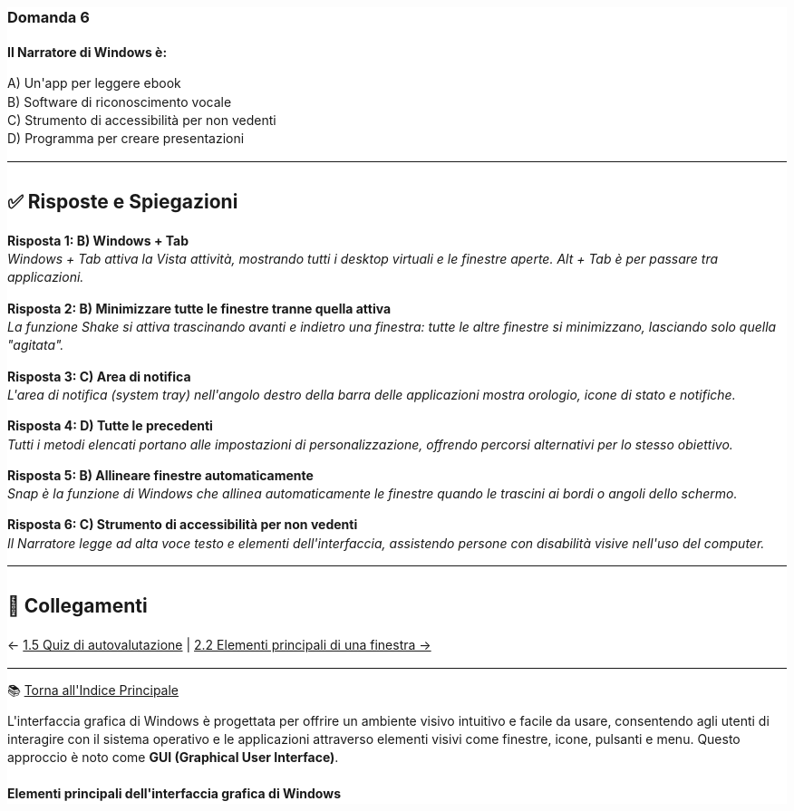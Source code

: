 ### Domanda 6
**Il Narratore di Windows è:**

A) Un'app per leggere ebook  
B) Software di riconoscimento vocale  
C) Strumento di accessibilità per non vedenti  
D) Programma per creare presentazioni  

---

## ✅ **Risposte e Spiegazioni**

**Risposta 1: B) Windows + Tab**  
*Windows + Tab attiva la Vista attività, mostrando tutti i desktop virtuali e le finestre aperte. Alt + Tab è per passare tra applicazioni.*

**Risposta 2: B) Minimizzare tutte le finestre tranne quella attiva**  
*La funzione Shake si attiva trascinando avanti e indietro una finestra: tutte le altre finestre si minimizzano, lasciando solo quella "agitata".*

**Risposta 3: C) Area di notifica**  
*L'area di notifica (system tray) nell'angolo destro della barra delle applicazioni mostra orologio, icone di stato e notifiche.*

**Risposta 4: D) Tutte le precedenti**  
*Tutti i metodi elencati portano alle impostazioni di personalizzazione, offrendo percorsi alternativi per lo stesso obiettivo.*

**Risposta 5: B) Allineare finestre automaticamente**  
*Snap è la funzione di Windows che allinea automaticamente le finestre quando le trascini ai bordi o angoli dello schermo.*

**Risposta 6: C) Strumento di accessibilità per non vedenti**  
*Il Narratore legge ad alta voce testo e elementi dell'interfaccia, assistendo persone con disabilità visive nell'uso del computer.*

---

## 🔗 **Collegamenti**

← [1.5 Quiz di autovalutazione](1.5%20Quiz%20di%20autovalutazione.md) | [2.2 Elementi principali di una finestra →](2.2%20Elementi%20principali%20di%20una%20finestra.md)

---

📚 [Torna all'Indice Principale](../README.md)

L'interfaccia grafica di Windows è progettata per offrire un ambiente visivo intuitivo e facile da usare, consentendo agli utenti di interagire con il sistema operativo e le applicazioni attraverso elementi visivi come finestre, icone, pulsanti e menu. Questo approccio è noto come **GUI (Graphical User Interface)**.

#### Elementi principali dell'interfaccia grafica di Windows
